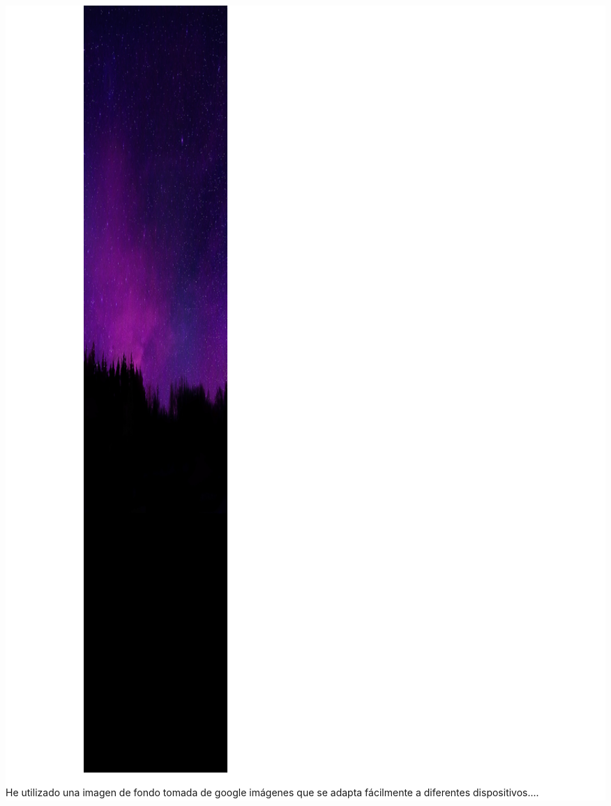 <img src="./img/peprpaf.jpg" alt="imagen de hero section" style="width:50%">
<p>He utilizado una imagen de fondo tomada de google imágenes que se adapta fácilmente a diferentes dispositivos....<br>
</p>
